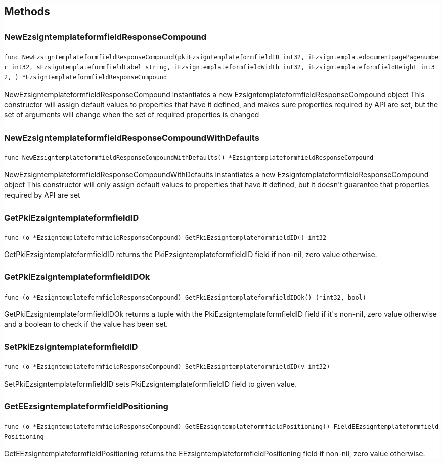 ## Methods

### NewEzsigntemplateformfieldResponseCompound

`func NewEzsigntemplateformfieldResponseCompound(pkiEzsigntemplateformfieldID int32, iEzsigntemplatedocumentpagePagenumber int32, sEzsigntemplateformfieldLabel string, iEzsigntemplateformfieldWidth int32, iEzsigntemplateformfieldHeight int32, ) *EzsigntemplateformfieldResponseCompound`

NewEzsigntemplateformfieldResponseCompound instantiates a new EzsigntemplateformfieldResponseCompound object
This constructor will assign default values to properties that have it defined,
and makes sure properties required by API are set, but the set of arguments
will change when the set of required properties is changed

### NewEzsigntemplateformfieldResponseCompoundWithDefaults

`func NewEzsigntemplateformfieldResponseCompoundWithDefaults() *EzsigntemplateformfieldResponseCompound`

NewEzsigntemplateformfieldResponseCompoundWithDefaults instantiates a new EzsigntemplateformfieldResponseCompound object
This constructor will only assign default values to properties that have it defined,
but it doesn't guarantee that properties required by API are set

### GetPkiEzsigntemplateformfieldID

`func (o *EzsigntemplateformfieldResponseCompound) GetPkiEzsigntemplateformfieldID() int32`

GetPkiEzsigntemplateformfieldID returns the PkiEzsigntemplateformfieldID field if non-nil, zero value otherwise.

### GetPkiEzsigntemplateformfieldIDOk

`func (o *EzsigntemplateformfieldResponseCompound) GetPkiEzsigntemplateformfieldIDOk() (*int32, bool)`

GetPkiEzsigntemplateformfieldIDOk returns a tuple with the PkiEzsigntemplateformfieldID field if it's non-nil, zero value otherwise
and a boolean to check if the value has been set.

### SetPkiEzsigntemplateformfieldID

`func (o *EzsigntemplateformfieldResponseCompound) SetPkiEzsigntemplateformfieldID(v int32)`

SetPkiEzsigntemplateformfieldID sets PkiEzsigntemplateformfieldID field to given value.


### GetEEzsigntemplateformfieldPositioning

`func (o *EzsigntemplateformfieldResponseCompound) GetEEzsigntemplateformfieldPositioning() FieldEEzsigntemplateformfieldPositioning`

GetEEzsigntemplateformfieldPositioning returns the EEzsigntemplateformfieldPositioning field if non-nil, zero value otherwise.
